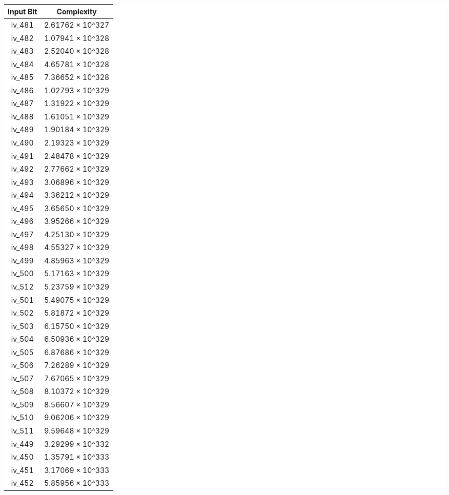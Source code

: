 | Input Bit | Complexity |
|:---------:|:----------:|
| iv_481 | 2.61762 × 10^327 |
| iv_482 | 1.07941 × 10^328 |
| iv_483 | 2.52040 × 10^328 |
| iv_484 | 4.65781 × 10^328 |
| iv_485 | 7.36652 × 10^328 |
| iv_486 | 1.02793 × 10^329 |
| iv_487 | 1.31922 × 10^329 |
| iv_488 | 1.61051 × 10^329 |
| iv_489 | 1.90184 × 10^329 |
| iv_490 | 2.19323 × 10^329 |
| iv_491 | 2.48478 × 10^329 |
| iv_492 | 2.77662 × 10^329 |
| iv_493 | 3.06896 × 10^329 |
| iv_494 | 3.36212 × 10^329 |
| iv_495 | 3.65650 × 10^329 |
| iv_496 | 3.95266 × 10^329 |
| iv_497 | 4.25130 × 10^329 |
| iv_498 | 4.55327 × 10^329 |
| iv_499 | 4.85963 × 10^329 |
| iv_500 | 5.17163 × 10^329 |
| iv_512 | 5.23759 × 10^329 |
| iv_501 | 5.49075 × 10^329 |
| iv_502 | 5.81872 × 10^329 |
| iv_503 | 6.15750 × 10^329 |
| iv_504 | 6.50936 × 10^329 |
| iv_505 | 6.87686 × 10^329 |
| iv_506 | 7.26289 × 10^329 |
| iv_507 | 7.67065 × 10^329 |
| iv_508 | 8.10372 × 10^329 |
| iv_509 | 8.56607 × 10^329 |
| iv_510 | 9.06206 × 10^329 |
| iv_511 | 9.59648 × 10^329 |
| iv_449 | 3.29299 × 10^332 |
| iv_450 | 1.35791 × 10^333 |
| iv_451 | 3.17069 × 10^333 |
| iv_452 | 5.85956 × 10^333 |